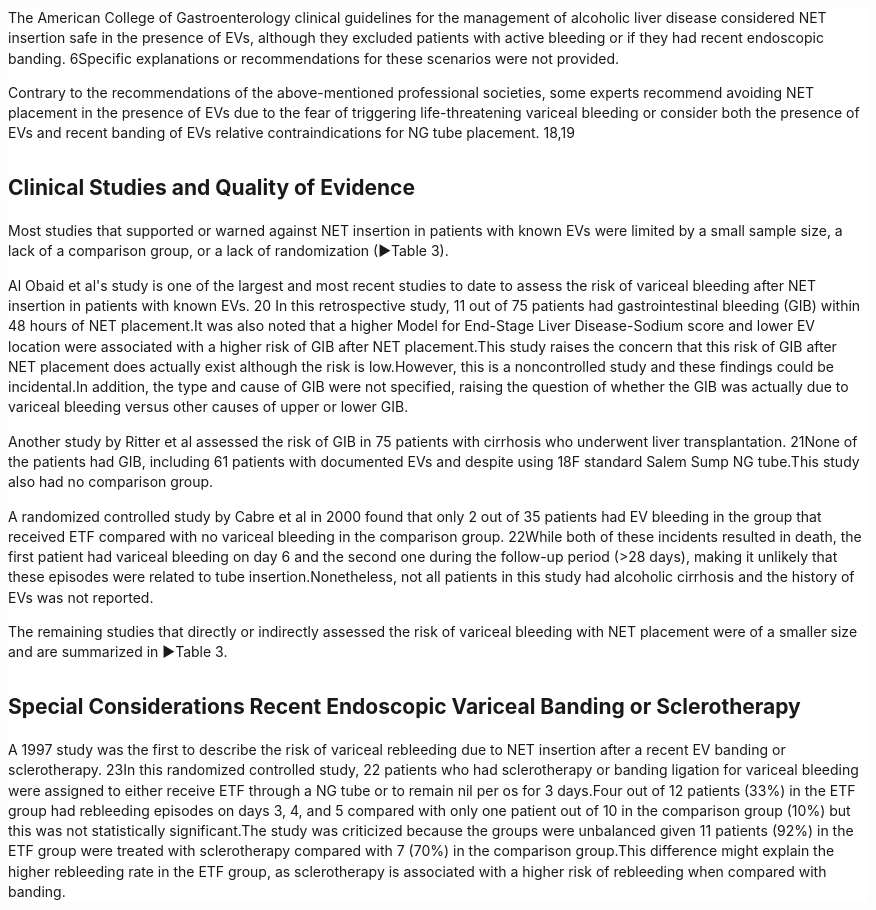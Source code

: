 The American College of Gastroenterology clinical guidelines for the management of alcoholic liver disease considered NET insertion safe in the presence of EVs, although they excluded patients with active bleeding or if they had recent endoscopic banding. 6Specific explanations or recommendations for these scenarios were not provided.

Contrary to the recommendations of the above-mentioned professional societies, some experts recommend avoiding NET placement in the presence of EVs due to the fear of triggering life-threatening variceal bleeding or consider both the presence of EVs and recent banding of EVs relative contraindications for NG tube placement. 18,19


## Clinical Studies and Quality of Evidence

Most studies that supported or warned against NET insertion in patients with known EVs were limited by a small sample size, a lack of a comparison group, or a lack of randomization (►Table 3).

Al Obaid et al's study is one of the largest and most recent studies to date to assess the risk of variceal bleeding after NET insertion in patients with known EVs. 20 In this retrospective study, 11 out of 75 patients had gastrointestinal bleeding (GIB) within 48 hours of NET placement.It was also noted that a higher Model for End-Stage Liver Disease-Sodium score and lower EV location were associated with a higher risk of GIB after NET placement.This study raises the concern that this risk of GIB after NET placement does actually exist although the risk is low.However, this is a noncontrolled study and these findings could be incidental.In addition, the type and cause of GIB were not specified, raising the question of whether the GIB was actually due to variceal bleeding versus other causes of upper or lower GIB.

Another study by Ritter et al assessed the risk of GIB in 75 patients with cirrhosis who underwent liver transplantation. 21None of the patients had GIB, including 61 patients with documented EVs and despite using 18F standard Salem Sump NG tube.This study also had no comparison group.

A randomized controlled study by Cabre et al in 2000 found that only 2 out of 35 patients had EV bleeding in the group that received ETF compared with no variceal bleeding in the comparison group. 22While both of these incidents resulted in death, the first patient had variceal bleeding on day 6 and the second one during the follow-up period (>28 days), making it unlikely that these episodes were related to tube insertion.Nonetheless, not all patients in this study had alcoholic cirrhosis and the history of EVs was not reported.

The remaining studies that directly or indirectly assessed the risk of variceal bleeding with NET placement were of a smaller size and are summarized in ►Table 3.


## Special Considerations Recent Endoscopic Variceal Banding or Sclerotherapy

A 1997 study was the first to describe the risk of variceal rebleeding due to NET insertion after a recent EV banding or sclerotherapy. 23In this randomized controlled study, 22 patients who had sclerotherapy or banding ligation for variceal bleeding were assigned to either receive ETF through a NG tube or to remain nil per os for 3 days.Four out of 12 patients (33%) in the ETF group had rebleeding episodes on days 3, 4, and 5 compared with only one patient out of 10 in the comparison group (10%) but this was not statistically significant.The study was criticized because the groups were unbalanced given 11 patients (92%) in the ETF group were treated with sclerotherapy compared with 7 (70%) in the comparison group.This difference might explain the higher rebleeding rate in the ETF group, as sclerotherapy is associated with a higher risk of rebleeding when compared with banding.
